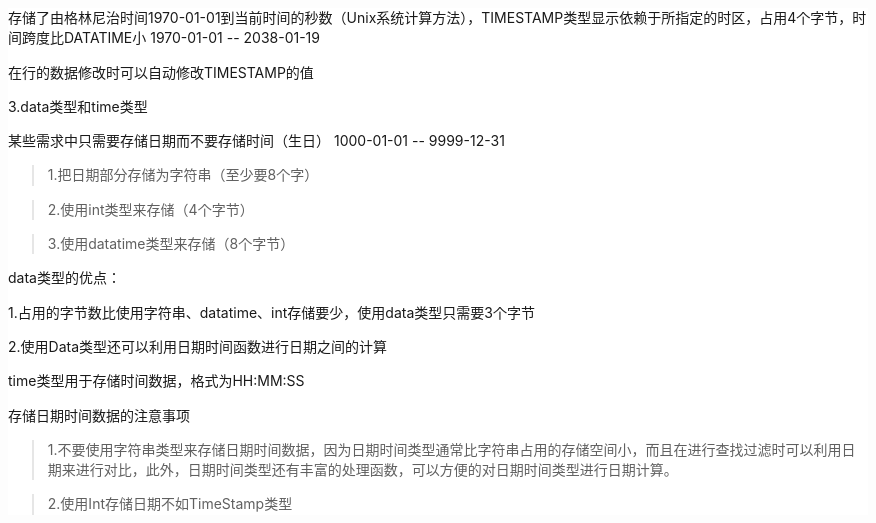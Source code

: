存储了由格林尼治时间1970-01-01到当前时间的秒数（Unix系统计算方法），TIMESTAMP类型显示依赖于所指定的时区，占用4个字节，时间跨度比DATATIME小 1970-01-01 -- 2038-01-19

在行的数据修改时可以自动修改TIMESTAMP的值

3.data类型和time类型

某些需求中只需要存储日期而不要存储时间（生日） 1000-01-01 -- 9999-12-31

>1.把日期部分存储为字符串（至少要8个字）

>2.使用int类型来存储（4个字节）

>3.使用datatime类型来存储（8个字节）

data类型的优点：

1.占用的字节数比使用字符串、datatime、int存储要少，使用data类型只需要3个字节

2.使用Data类型还可以利用日期时间函数进行日期之间的计算

time类型用于存储时间数据，格式为HH:MM:SS

存储日期时间数据的注意事项

>1.不要使用字符串类型来存储日期时间数据，因为日期时间类型通常比字符串占用的存储空间小，而且在进行查找过滤时可以利用日期来进行对比，此外，日期时间类型还有丰富的处理函数，可以方便的对日期时间类型进行日期计算。

>2.使用Int存储日期不如TimeStamp类型


